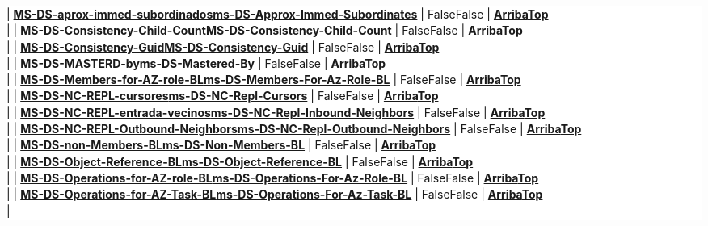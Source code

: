 | [<span data-ttu-id="e0e91-500">**MS-DS-aprox-immed-subordinados**</span><span class="sxs-lookup"><span data-stu-id="e0e91-500">**ms-DS-Approx-Immed-Subordinates**</span></span>](a-msds-approx-immed-subordinates.md) | <span data-ttu-id="e0e91-501">False</span><span class="sxs-lookup"><span data-stu-id="e0e91-501">False</span></span>     | [<span data-ttu-id="e0e91-502">**Arriba**</span><span class="sxs-lookup"><span data-stu-id="e0e91-502">**Top**</span></span>](c-top.md)<br/> |
| [<span data-ttu-id="e0e91-503">**MS-DS-Consistency-Child-Count**</span><span class="sxs-lookup"><span data-stu-id="e0e91-503">**MS-DS-Consistency-Child-Count**</span></span>](a-ms-ds-consistencychildcount.md)      | <span data-ttu-id="e0e91-504">False</span><span class="sxs-lookup"><span data-stu-id="e0e91-504">False</span></span>     | [<span data-ttu-id="e0e91-505">**Arriba**</span><span class="sxs-lookup"><span data-stu-id="e0e91-505">**Top**</span></span>](c-top.md)<br/> |
| [<span data-ttu-id="e0e91-506">**MS-DS-Consistency-Guid**</span><span class="sxs-lookup"><span data-stu-id="e0e91-506">**MS-DS-Consistency-Guid**</span></span>](a-ms-ds-consistencyguid.md)                   | <span data-ttu-id="e0e91-507">False</span><span class="sxs-lookup"><span data-stu-id="e0e91-507">False</span></span>     | [<span data-ttu-id="e0e91-508">**Arriba**</span><span class="sxs-lookup"><span data-stu-id="e0e91-508">**Top**</span></span>](c-top.md)<br/> |
| [<span data-ttu-id="e0e91-509">**MS-DS-MASTERD-by**</span><span class="sxs-lookup"><span data-stu-id="e0e91-509">**ms-DS-Mastered-By**</span></span>](a-msds-masteredby.md)                              | <span data-ttu-id="e0e91-510">False</span><span class="sxs-lookup"><span data-stu-id="e0e91-510">False</span></span>     | [<span data-ttu-id="e0e91-511">**Arriba**</span><span class="sxs-lookup"><span data-stu-id="e0e91-511">**Top**</span></span>](c-top.md)<br/> |
| [<span data-ttu-id="e0e91-512">**MS-DS-Members-for-AZ-role-BL**</span><span class="sxs-lookup"><span data-stu-id="e0e91-512">**ms-DS-Members-For-Az-Role-BL**</span></span>](a-msds-membersforazrolebl.md)           | <span data-ttu-id="e0e91-513">False</span><span class="sxs-lookup"><span data-stu-id="e0e91-513">False</span></span>     | [<span data-ttu-id="e0e91-514">**Arriba**</span><span class="sxs-lookup"><span data-stu-id="e0e91-514">**Top**</span></span>](c-top.md)<br/> |
| [<span data-ttu-id="e0e91-515">**MS-DS-NC-REPL-cursores**</span><span class="sxs-lookup"><span data-stu-id="e0e91-515">**ms-DS-NC-Repl-Cursors**</span></span>](a-msds-ncreplcursors.md)                       | <span data-ttu-id="e0e91-516">False</span><span class="sxs-lookup"><span data-stu-id="e0e91-516">False</span></span>     | [<span data-ttu-id="e0e91-517">**Arriba**</span><span class="sxs-lookup"><span data-stu-id="e0e91-517">**Top**</span></span>](c-top.md)<br/> |
| [<span data-ttu-id="e0e91-518">**MS-DS-NC-REPL-entrada-vecinos**</span><span class="sxs-lookup"><span data-stu-id="e0e91-518">**ms-DS-NC-Repl-Inbound-Neighbors**</span></span>](a-msds-ncreplinboundneighbors.md)    | <span data-ttu-id="e0e91-519">False</span><span class="sxs-lookup"><span data-stu-id="e0e91-519">False</span></span>     | [<span data-ttu-id="e0e91-520">**Arriba**</span><span class="sxs-lookup"><span data-stu-id="e0e91-520">**Top**</span></span>](c-top.md)<br/> |
| [<span data-ttu-id="e0e91-521">**MS-DS-NC-REPL-Outbound-Neighbors**</span><span class="sxs-lookup"><span data-stu-id="e0e91-521">**ms-DS-NC-Repl-Outbound-Neighbors**</span></span>](a-msds-ncreploutboundneighbors.md)  | <span data-ttu-id="e0e91-522">False</span><span class="sxs-lookup"><span data-stu-id="e0e91-522">False</span></span>     | [<span data-ttu-id="e0e91-523">**Arriba**</span><span class="sxs-lookup"><span data-stu-id="e0e91-523">**Top**</span></span>](c-top.md)<br/> |
| [<span data-ttu-id="e0e91-524">**MS-DS-non-Members-BL**</span><span class="sxs-lookup"><span data-stu-id="e0e91-524">**ms-DS-Non-Members-BL**</span></span>](a-msds-nonmembersbl.md)                         | <span data-ttu-id="e0e91-525">False</span><span class="sxs-lookup"><span data-stu-id="e0e91-525">False</span></span>     | [<span data-ttu-id="e0e91-526">**Arriba**</span><span class="sxs-lookup"><span data-stu-id="e0e91-526">**Top**</span></span>](c-top.md)<br/> |
| [<span data-ttu-id="e0e91-527">**MS-DS-Object-Reference-BL**</span><span class="sxs-lookup"><span data-stu-id="e0e91-527">**ms-DS-Object-Reference-BL**</span></span>](a-msds-objectreferencebl.md)               | <span data-ttu-id="e0e91-528">False</span><span class="sxs-lookup"><span data-stu-id="e0e91-528">False</span></span>     | [<span data-ttu-id="e0e91-529">**Arriba**</span><span class="sxs-lookup"><span data-stu-id="e0e91-529">**Top**</span></span>](c-top.md)<br/> |
| [<span data-ttu-id="e0e91-530">**MS-DS-Operations-for-AZ-role-BL**</span><span class="sxs-lookup"><span data-stu-id="e0e91-530">**ms-DS-Operations-For-Az-Role-BL**</span></span>](a-msds-operationsforazrolebl.md)     | <span data-ttu-id="e0e91-531">False</span><span class="sxs-lookup"><span data-stu-id="e0e91-531">False</span></span>     | [<span data-ttu-id="e0e91-532">**Arriba**</span><span class="sxs-lookup"><span data-stu-id="e0e91-532">**Top**</span></span>](c-top.md)<br/> |
| [<span data-ttu-id="e0e91-533">**MS-DS-Operations-for-AZ-Task-BL**</span><span class="sxs-lookup"><span data-stu-id="e0e91-533">**ms-DS-Operations-For-Az-Task-BL**</span></span>](a-msds-operationsforaztaskbl.md)     | <span data-ttu-id="e0e91-534">False</span><span class="sxs-lookup"><span data-stu-id="e0e91-534">False</span></span>     | [<span data-ttu-id="e0e91-535">**Arriba**</span><span class="sxs-lookup"><span data-stu-id="e0e91-535">**Top**</span></span>](c-top.md)<br/> |